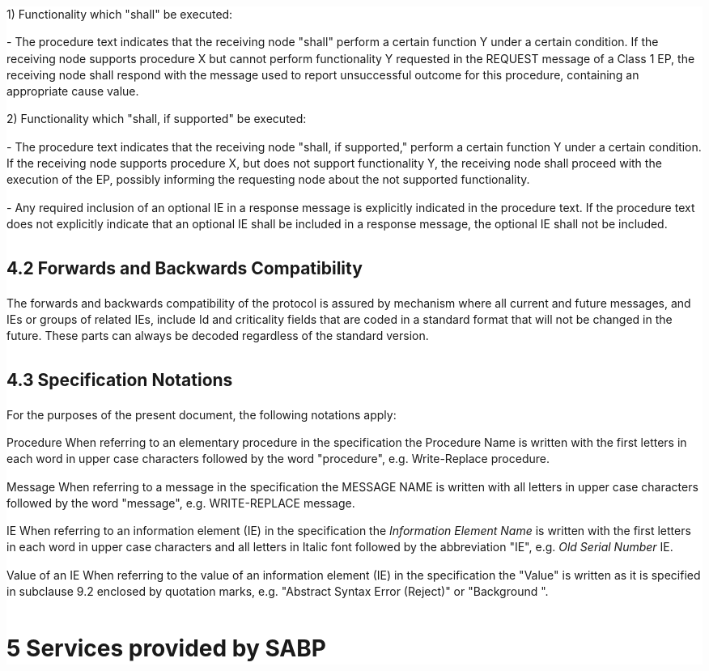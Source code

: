 1\) Functionality which \"shall\" be executed:

\- The procedure text indicates that the receiving node \"shall\"
perform a certain function Y under a certain condition. If the receiving
node supports procedure X but cannot perform functionality Y requested
in the REQUEST message of a Class 1 EP, the receiving node shall respond
with the message used to report unsuccessful outcome for this procedure,
containing an appropriate cause value.

2\) Functionality which \"shall, if supported\" be executed:

\- The procedure text indicates that the receiving node \"shall, if
supported,\" perform a certain function Y under a certain condition. If
the receiving node supports procedure X, but does not support
functionality Y, the receiving node shall proceed with the execution of
the EP, possibly informing the requesting node about the not supported
functionality.

\- Any required inclusion of an optional IE in a response message is
explicitly indicated in the procedure text. If the procedure text does
not explicitly indicate that an optional IE shall be included in a
response message, the optional IE shall not be included.

4.2 Forwards and Backwards Compatibility
----------------------------------------

The forwards and backwards compatibility of the protocol is assured by
mechanism where all current and future messages, and IEs or groups of
related IEs, include Id and criticality fields that are coded in a
standard format that will not be changed in the future. These parts can
always be decoded regardless of the standard version.

4.3 Specification Notations
---------------------------

For the purposes of the present document, the following notations apply:

Procedure When referring to an elementary procedure in the specification
the Procedure Name is written with the first letters in each word in
upper case characters followed by the word \"procedure\", e.g.
Write-Replace procedure.

Message When referring to a message in the specification the MESSAGE
NAME is written with all letters in upper case characters followed by
the word \"message\", e.g. WRITE-REPLACE message.

IE When referring to an information element (IE) in the specification
the *Information Element Name* is written with the first letters in each
word in upper case characters and all letters in Italic font followed by
the abbreviation \"IE\", e.g. *Old Serial Number* IE.

Value of an IE When referring to the value of an information element
(IE) in the specification the \"Value\" is written as it is specified in
subclause 9.2 enclosed by quotation marks, e.g. \"Abstract Syntax Error
(Reject)\" or \"Background \".

5 Services provided by SABP
===========================
